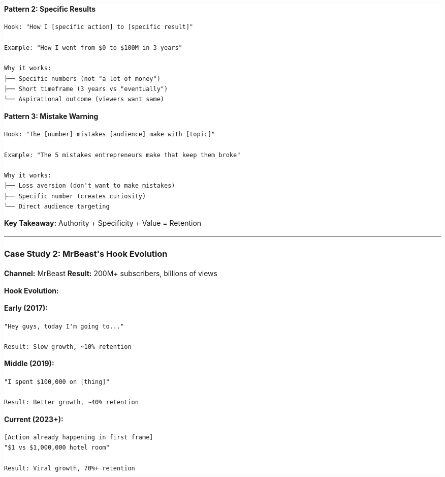 **Pattern 2: Specific Results**
```
Hook: "How I [specific action] to [specific result]"

Example: "How I went from $0 to $100M in 3 years"

Why it works:
├── Specific numbers (not "a lot of money")
├── Short timeframe (3 years vs "eventually")
└── Aspirational outcome (viewers want same)
```

**Pattern 3: Mistake Warning**
```
Hook: "The [number] mistakes [audience] make with [topic]"

Example: "The 5 mistakes entrepreneurs make that keep them broke"

Why it works:
├── Loss aversion (don't want to make mistakes)
├── Specific number (creates curiosity)
└── Direct audience targeting
```

**Key Takeaway:** Authority + Specificity + Value = Retention

---

### Case Study 2: MrBeast's Hook Evolution

**Channel:** MrBeast
**Result:** 200M+ subscribers, billions of views

**Hook Evolution:**

**Early (2017):**
```
"Hey guys, today I'm going to..."

Result: Slow growth, ~10% retention
```

**Middle (2019):**
```
"I spent $100,000 on [thing]"

Result: Better growth, ~40% retention
```

**Current (2023+):**
```
[Action already happening in first frame]
"$1 vs $1,000,000 hotel room"

Result: Viral growth, 70%+ retention
```
